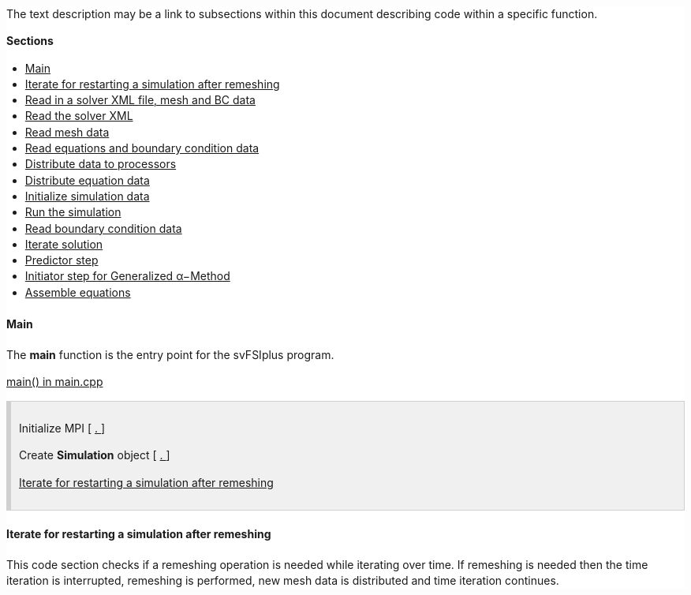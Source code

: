 The text description may be a link to subsections within this document describing code within a specific function.

<strong>Sections</strong>
<ul>
  <li> <a href="#developer_implementation_flow_control_main"> Main </a> 
  <li> <a href="#developer_implementation_flow_control_remesh_loop"> Iterate for restarting a simulation after remeshing </a> 
  <li> <a href="#developer_implementation_flow_control_read_xml_bcs"> Read in a solver XML file, mesh and BC data </a> 
  <li> <a href="#developer_implementation_flow_control_read_xml_params">  Read the solver XML </a> 
  <li> <a href="#developer_implementation_flow_control_read_mesh_data">  Read mesh data </a> 
  <li> <a href="#developer_implementation_flow_control_read_equations">  Read equations and boundary condition data </a> 
  <li> <a href="#developer_implementation_flow_control_distribute">  Distribute data to processors </a> 
  <li> <a href="#developer_implementation_flow_control_distribute_equation">  Distribute equation data </a> 
  <li> <a href="#developer_implementation_flow_control_initialize">  Initialize simulation data </a> 
  <li> <a href="#developer_implementation_flow_control_run_simulation">  Run the simulation </a> 
  <li> <a href="#developer_implementation_flow_control_read_bc_data">  Read boundary condition data </a> 
  <li> <a href="#developer_implementation_flow_control_iterate_solution">  Iterate solution </a> 
  <li> <a href="#developer_implementation_flow_control_predictor_step">  Predictor step </a> 
  <li> <a href="#developer_implementation_flow_control_initiator_step">  Initiator step for Generalized α−Method </a> 
  <li> <a href="#developer_implementation_flow_control_assemble_equations">  Assemble equations </a> 
</ul>






<h4 id="developer_implementation_flow_control_main"> Main </h4>
The <strong>main</strong> function is the entry point for the svFSIplus program.

<a href="https://github.com/SimVascular/svFSIplus/blob/main/Code/Source/svFSI/main.cpp#L770"> main() in main.cpp</a>
<div style="background-color: #F0F0F0; padding: 10px; border: 1px solid #d0d0d0; border-left: 6px solid #d0d0d0">

Initialize MPI [ <a href="https://github.com/SimVascular/svFSIplus/blob/main/Code/Source/svFSI/main.cpp#L781"> . </a> ]

Create <strong>Simulation</strong> object [ <a href="https://github.com/SimVascular/svFSIplus/blob/main/Code/Source/svFSI/main.cpp#L793"> . </a> ]

<a href="#developer_implementation_flow_control_remesh_loop"> Iterate for restarting a simulation after remeshing </a>
</div>




<h4 id="developer_implementation_flow_control_remesh_loop"> Iterate for restarting a simulation after remeshing </h4>
This code section checks if a remeshing operation is needed while iterating over time. If remeshing is needed then the time
iteration is interrupted, remeshing is performed, new mesh data is distributed and time iteration continues.
